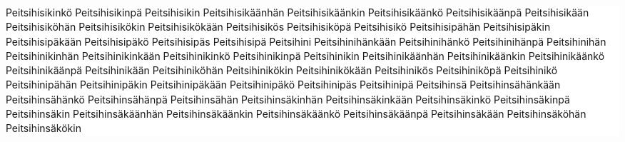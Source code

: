 Peitsihisikinkö
Peitsihisikinpä
Peitsihisikin
Peitsihisikäänhän
Peitsihisikäänkin
Peitsihisikäänkö
Peitsihisikäänpä
Peitsihisikään
Peitsihisiköhän
Peitsihisikökin
Peitsihisikökään
Peitsihisikös
Peitsihisiköpä
Peitsihisikö
Peitsihisipähän
Peitsihisipäkin
Peitsihisipäkään
Peitsihisipäkö
Peitsihisipäs
Peitsihisipä
Peitsihini
Peitsihinihänkään
Peitsihinihänkö
Peitsihinihänpä
Peitsihinihän
Peitsihinikinhän
Peitsihinikinkään
Peitsihinikinkö
Peitsihinikinpä
Peitsihinikin
Peitsihinikäänhän
Peitsihinikäänkin
Peitsihinikäänkö
Peitsihinikäänpä
Peitsihinikään
Peitsihiniköhän
Peitsihinikökin
Peitsihinikökään
Peitsihinikös
Peitsihiniköpä
Peitsihinikö
Peitsihinipähän
Peitsihinipäkin
Peitsihinipäkään
Peitsihinipäkö
Peitsihinipäs
Peitsihinipä
Peitsihinsä
Peitsihinsähänkään
Peitsihinsähänkö
Peitsihinsähänpä
Peitsihinsähän
Peitsihinsäkinhän
Peitsihinsäkinkään
Peitsihinsäkinkö
Peitsihinsäkinpä
Peitsihinsäkin
Peitsihinsäkäänhän
Peitsihinsäkäänkin
Peitsihinsäkäänkö
Peitsihinsäkäänpä
Peitsihinsäkään
Peitsihinsäköhän
Peitsihinsäkökin